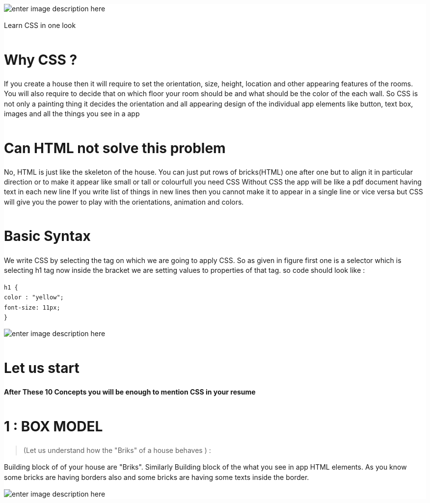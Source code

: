 ![enter image description here](https://actyv-bootcamp.s3.ap-south-1.amazonaws.com/banners/css.jpg)

Learn CSS in one look

# Why CSS ?
If you create a house then it will require to set the orientation, size, height, location and other appearing features of the rooms.
You will also require to decide that on which floor your room should be and what should be the color of the each wall.
So CSS is not only a painting thing it decides the orientation and all appearing design of the individual app elements like button, text box,  images and all the things you see in a app

# Can HTML not solve this problem
No, HTML is just like the skeleton of the house. You can just put rows of bricks(HTML) one after one but to align it in particular direction or to make it appear like small or tall or colourfull you need CSS
Without CSS the app will be like a pdf document having text in each new line
If you write list of things in new lines then you cannot make it to appear in a single line or vice versa but CSS will give you the power to play with the orientations, animation and colors.

# Basic Syntax

We write CSS by selecting the tag on which we are going to apply CSS. So as given in figure first one is a selector which is selecting h1 tag now inside the bracket we are setting values to properties of that tag. so code should look like : 

    h1 {
    color : "yellow";
    font-size: 11px;
    }

![enter image description here](https://static.javatpoint.com/csspages/images/css-syntax.png)


# Let us start

**After These 10 Concepts you will  be enough to mention CSS in your resume**


# 1 : BOX MODEL 
> (Let us understand how the "Briks" of a house behaves ) : 

 Building block of of your house are "Briks". Similarly Building block of the  what you see in app  HTML elements. As you know some bricks are having borders also and some bricks are having some texts inside the border. 

![enter image description here](https://www.scidev.net/objects_store/thumbnail/066681D5B3125FB74DF61747F58457D1.jpg)
